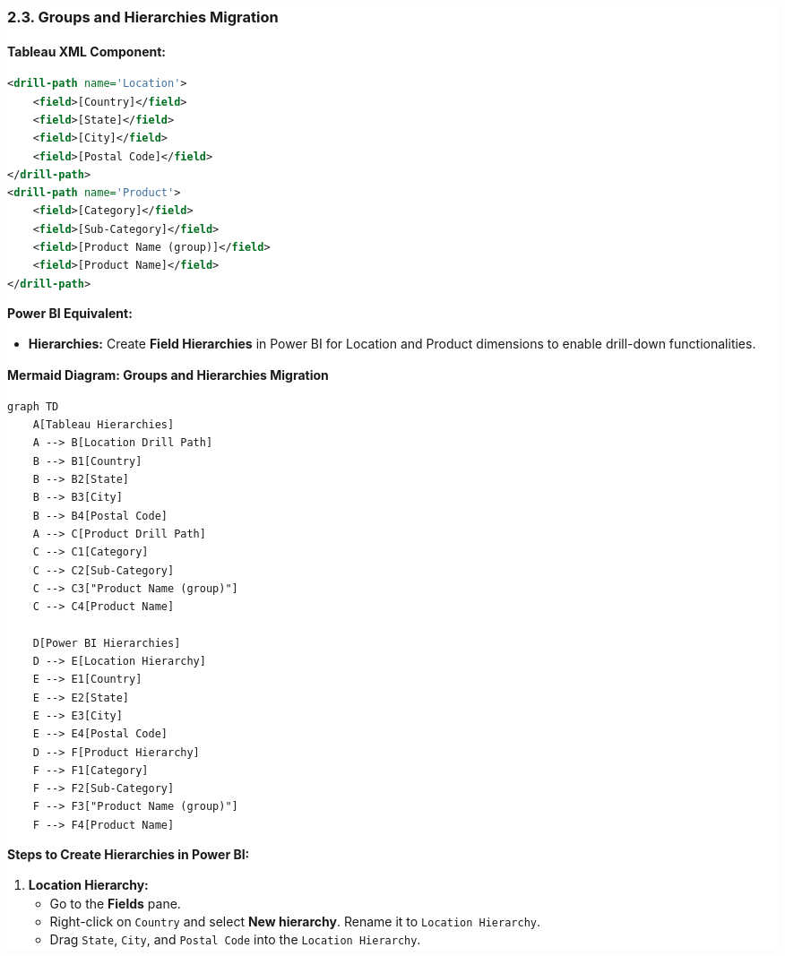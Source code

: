 
### **2.3. Groups and Hierarchies Migration**

**Tableau XML Component:**
```xml
<drill-path name='Location'>
    <field>[Country]</field>
    <field>[State]</field>
    <field>[City]</field>
    <field>[Postal Code]</field>
</drill-path>
<drill-path name='Product'>
    <field>[Category]</field>
    <field>[Sub-Category]</field>
    <field>[Product Name (group)]</field>
    <field>[Product Name]</field>
</drill-path>
```

**Power BI Equivalent:**
- **Hierarchies:** Create **Field Hierarchies** in Power BI for Location and Product dimensions to enable drill-down functionalities.

**Mermaid Diagram: Groups and Hierarchies Migration**
```mermaid
graph TD
    A[Tableau Hierarchies]
    A --> B[Location Drill Path]
    B --> B1[Country]
    B --> B2[State]
    B --> B3[City]
    B --> B4[Postal Code]
    A --> C[Product Drill Path]
    C --> C1[Category]
    C --> C2[Sub-Category]
    C --> C3["Product Name (group)"]
    C --> C4[Product Name]
   
    D[Power BI Hierarchies]
    D --> E[Location Hierarchy]
    E --> E1[Country]
    E --> E2[State]
    E --> E3[City]
    E --> E4[Postal Code]
    D --> F[Product Hierarchy]
    F --> F1[Category]
    F --> F2[Sub-Category]
    F --> F3["Product Name (group)"]
    F --> F4[Product Name]
```

**Steps to Create Hierarchies in Power BI:**

1. **Location Hierarchy:**
   - Go to the **Fields** pane.
   - Right-click on `Country` and select **New hierarchy**. Rename it to `Location Hierarchy`.
   - Drag `State`, `City`, and `Postal Code` into the `Location Hierarchy`.
